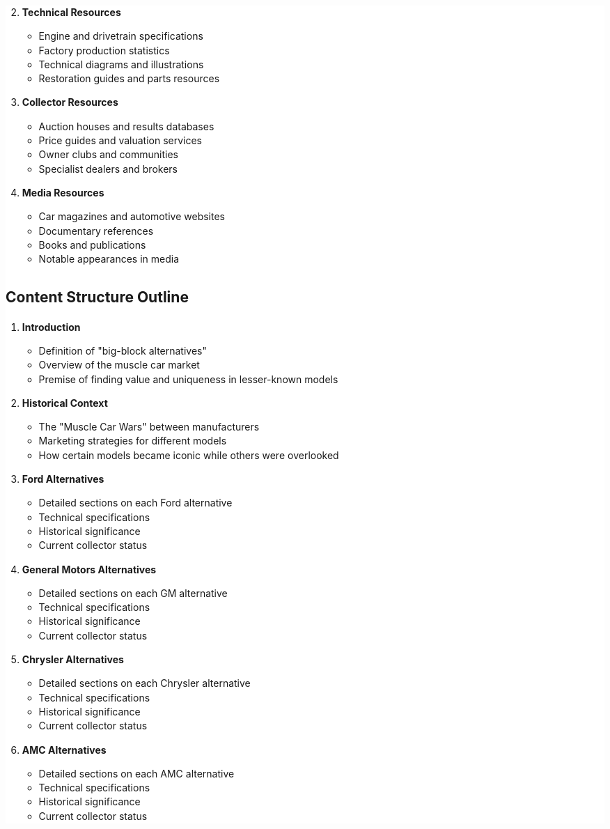 2. **Technical Resources**
   - Engine and drivetrain specifications
   - Factory production statistics
   - Technical diagrams and illustrations
   - Restoration guides and parts resources

3. **Collector Resources**
   - Auction houses and results databases
   - Price guides and valuation services
   - Owner clubs and communities
   - Specialist dealers and brokers

4. **Media Resources**
   - Car magazines and automotive websites
   - Documentary references
   - Books and publications
   - Notable appearances in media

## Content Structure Outline

1. **Introduction**
   - Definition of "big-block alternatives"
   - Overview of the muscle car market
   - Premise of finding value and uniqueness in lesser-known models

2. **Historical Context**
   - The "Muscle Car Wars" between manufacturers
   - Marketing strategies for different models
   - How certain models became iconic while others were overlooked

3. **Ford Alternatives**
   - Detailed sections on each Ford alternative
   - Technical specifications
   - Historical significance
   - Current collector status

4. **General Motors Alternatives**
   - Detailed sections on each GM alternative
   - Technical specifications
   - Historical significance
   - Current collector status

5. **Chrysler Alternatives**
   - Detailed sections on each Chrysler alternative
   - Technical specifications
   - Historical significance
   - Current collector status

6. **AMC Alternatives**
   - Detailed sections on each AMC alternative
   - Technical specifications
   - Historical significance
   - Current collector status
